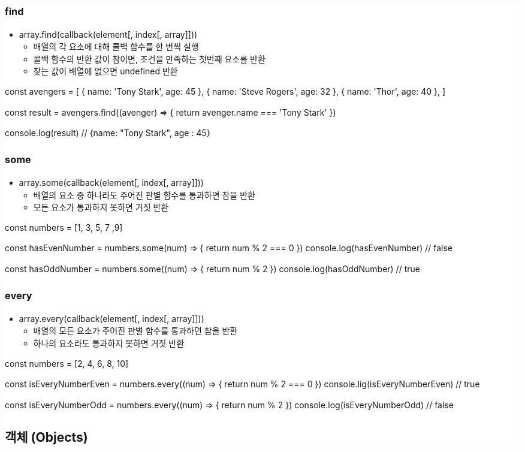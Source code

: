 ### find
* array.find(callback(element[, index[, array]]))
    * 배열의 각 요소에 대해 콜백 함수를 한 번씩 실행
    * 콜백 함수의 반환 값이 참이면, 조건을 만족하는 첫번째 요소를 반환
    * 찾는 값이 배열에 없으면 undefined 반환

const avengers = [
    { name: 'Tony Stark', age: 45 },
    { name: 'Steve Rogers', age: 32 },
    { name: 'Thor', age: 40 },
]

const result = avengers.find((avenger) => {
  return avenger.name === 'Tony Stark'
})

console.log(result) // {name: "Tony Stark", age : 45}

### some
* array.some(callback(element[, index[, array]]))
    *  배열의 요소 중 하나라도 주어진 판별 함수를 통과하면 참을 반환
    * 모든 요소가 통과하지 못하면 거짓 반환

const numbers = [1, 3, 5, 7 ,9]

const hasEvenNumber = numbers.some(num) => {
  return num % 2 === 0
})
console.log(hasEvenNumber) // false

const hasOddNumber = numbers.some((num) => {
  return num % 2
})
console.log(hasOddNumber) // true

### every
* array.every(callback(element[, index[, array]]))
    * 배열의 모든 요소가 주어진 판별 함수를 통과하면 참을 반환
    * 하나의 요소라도 통과하지 못하면 거짓 반환

const numbers = [2, 4, 6, 8, 10]

const isEveryNumberEven = numbers.every((num) => {
  return num % 2 === 0
})
console.lig(isEveryNumberEven) // true

const isEveryNumberOdd = numbers.every((num) => {
  return num % 2
})
console.log(isEveryNumberOdd) // false

## 객체 (Objects)

